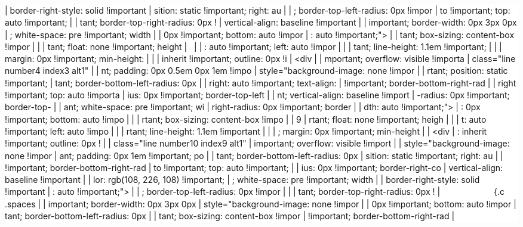 | border-right-style: solid !important | sition: static !important; right: au |
| ; border-top-left-radius: 0px !impor | to !important; top: auto !important; |
| tant; border-top-right-radius: 0px ! |  vertical-align: baseline !important |
| important; border-width: 0px 3px 0px | ; white-space: pre !important; width |
|  0px !important; bottom: auto !impor | : auto !important;">                 |
| tant; box-sizing: content-box !impor |                                      |
| tant; float: none !important; height |                                      |
| : auto !important; left: auto !impor |                                      |
| tant; line-height: 1.1em !important; | </div>                               |
|  margin: 0px !important; min-height: |                                      |
|  inherit !important; outline: 0px !i | <div                                 |
| mportant; overflow: visible !importa | class="line number4 index3 alt1"     |
| nt; padding: 0px 0.5em 0px 1em !impo | style="background-image: none !impor |
| rtant; position: static !important;  | tant; border-bottom-left-radius: 0px |
| right: auto !important; text-align:  |  !important; border-bottom-right-rad |
| right !important; top: auto !importa | ius: 0px !important; border-top-left |
| nt; vertical-align: baseline !import | -radius: 0px !important; border-top- |
| ant; white-space: pre !important; wi | right-radius: 0px !important; border |
| dth: auto !important;">              | : 0px !important; bottom: auto !impo |
|                                      | rtant; box-sizing: content-box !impo |
| 9                                    | rtant; float: none !important; heigh |
|                                      | t: auto !important; left: auto !impo |
| </div>                               | rtant; line-height: 1.1em !important |
|                                      | ; margin: 0px !important; min-height |
| <div                                 | : inherit !important; outline: 0px ! |
| class="line number10 index9 alt1"    | important; overflow: visible !import |
| style="background-image: none !impor | ant; padding: 0px 1em !important; po |
| tant; border-bottom-left-radius: 0px | sition: static !important; right: au |
|  !important; border-bottom-right-rad | to !important; top: auto !important; |
| ius: 0px !important; border-right-co |  vertical-align: baseline !important |
| lor: rgb(108, 226, 108) !important;  | ; white-space: pre !important; width |
| border-right-style: solid !important | : auto !important;">                 |
| ; border-top-left-radius: 0px !impor |                                      |
| tant; border-top-right-radius: 0px ! | `            `{.c .spaces            |
| important; border-width: 0px 3px 0px | style="background-image: none !impor |
|  0px !important; bottom: auto !impor | tant; border-bottom-left-radius: 0px |
| tant; box-sizing: content-box !impor |  !important; border-bottom-right-rad |